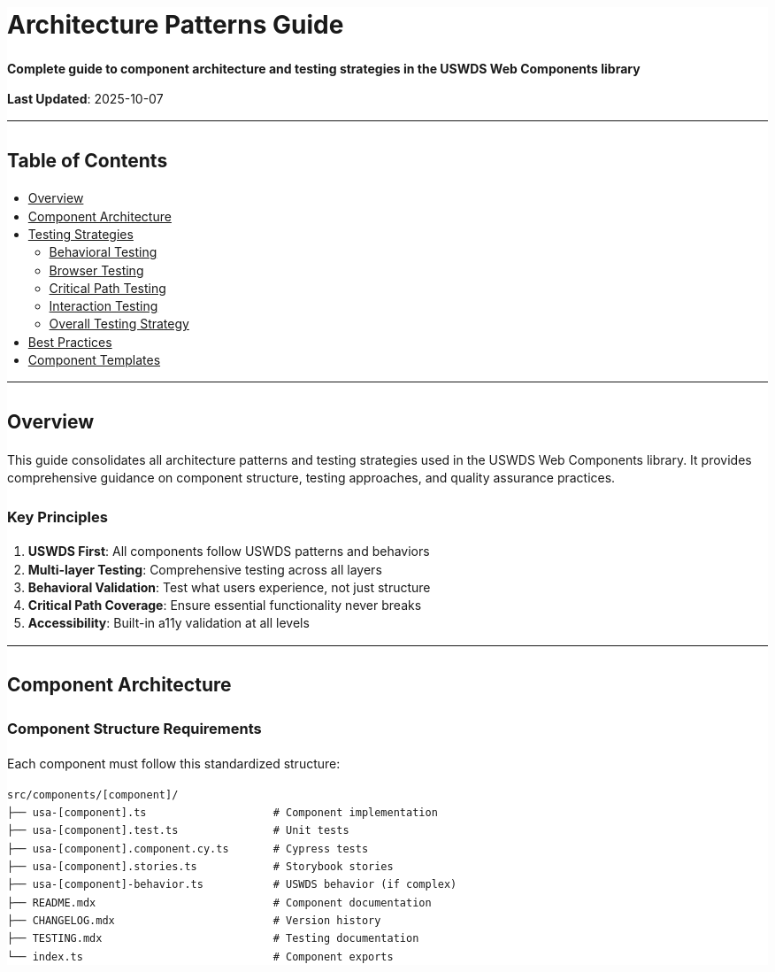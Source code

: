 # Architecture Patterns Guide

**Complete guide to component architecture and testing strategies in the USWDS Web Components library**

**Last Updated**: 2025-10-07

---

## Table of Contents

- [Overview](#overview)
- [Component Architecture](#component-architecture)
- [Testing Strategies](#testing-strategies)
  - [Behavioral Testing](#behavioral-testing)
  - [Browser Testing](#browser-testing)
  - [Critical Path Testing](#critical-path-testing)
  - [Interaction Testing](#interaction-testing)
  - [Overall Testing Strategy](#overall-testing-strategy)
- [Best Practices](#best-practices)
- [Component Templates](#component-templates)

---

## Overview

This guide consolidates all architecture patterns and testing strategies used in the USWDS Web Components library. It provides comprehensive guidance on component structure, testing approaches, and quality assurance practices.

### Key Principles

1. **USWDS First**: All components follow USWDS patterns and behaviors
2. **Multi-layer Testing**: Comprehensive testing across all layers
3. **Behavioral Validation**: Test what users experience, not just structure
4. **Critical Path Coverage**: Ensure essential functionality never breaks
5. **Accessibility**: Built-in a11y validation at all levels

---

## Component Architecture

### Component Structure Requirements

Each component must follow this standardized structure:

```
src/components/[component]/
├── usa-[component].ts                    # Component implementation
├── usa-[component].test.ts               # Unit tests
├── usa-[component].component.cy.ts       # Cypress tests
├── usa-[component].stories.ts            # Storybook stories
├── usa-[component]-behavior.ts           # USWDS behavior (if complex)
├── README.mdx                            # Component documentation
├── CHANGELOG.mdx                         # Version history
├── TESTING.mdx                           # Testing documentation
└── index.ts                              # Component exports
```
